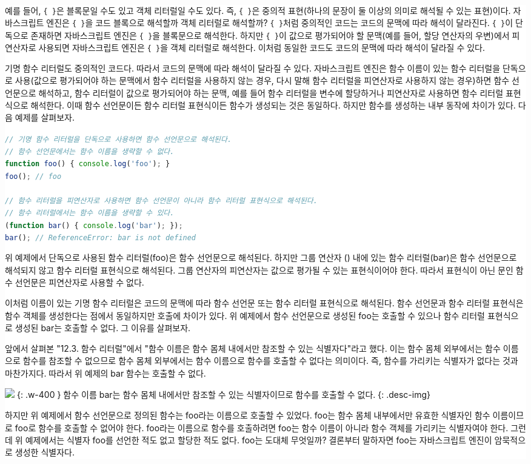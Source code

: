 예를 들어, `{ }`은 블록문일 수도 있고 객체 리터럴일 수도 있다. 즉, `{ }`은 중의적 표현(하나의 문장이 둘 이상의 의미로 해석될 수 있는 표현)이다. 자바스크립트 엔진은 `{ }`을 코드 블록으로 해석할까 객체 리터럴로 해석할까? `{ }`처럼 중의적인 코드는 코드의 문맥에 따라 해석이 달라진다. `{ }`이 단독으로 존재하면 자바스크립트 엔진은 `{ }`을 블록문으로 해석한다. 하지만 `{ }`이 값으로 평가되어야 할 문맥(예를 들어, 할당 연산자의 우변)에서 피연산자로 사용되면 자바스크립트 엔진은 `{ }`을 객체 리터럴로 해석한다. 이처럼 동일한 코드도 코드의 문맥에 따라 해석이 달라질 수 있다.

기명 함수 리터럴도 중의적인 코드다. 따라서 코드의 문맥에 따라 해석이 달라질 수 있다. 자바스크립트 엔진은 함수 이름이 있는 함수 리터럴을 단독으로 사용(값으로 평가되어야 하는 문맥에서 함수 리터럴을 사용하지 않는 경우, 다시 말해 함수 리터럴을 피연산자로 사용하지 않는 경우)하면 함수 선언문으로 해석하고, 함수 리터럴이 값으로 평가되어야 하는 문맥, 예를 들어 함수 리터럴을 변수에 할당하거나 피연산자로 사용하면 함수 리터럴 표현식으로 해석한다. 이때 함수 선언문이든 함수 리터럴 표현식이든 함수가 생성되는 것은 동일하다. 하지만 함수를 생성하는 내부 동작에 차이가 있다. 다음 예제를 살펴보자.

```javascript
// 기명 함수 리터럴을 단독으로 사용하면 함수 선언문으로 해석된다.
// 함수 선언문에서는 함수 이름을 생략할 수 없다.
function foo() { console.log('foo'); }
foo(); // foo

// 함수 리터럴을 피연산자로 사용하면 함수 선언문이 아니라 함수 리터럴 표현식으로 해석된다.
// 함수 리터럴에서는 함수 이름을 생략할 수 있다.
(function bar() { console.log('bar'); });
bar(); // ReferenceError: bar is not defined
```

위 예제에서 단독으로 사용된 함수 리터럴(foo)은 함수 선언문으로 해석된다. 하지만 그룹 연산자 () 내에 있는 함수 리터럴(bar)은 함수 선언문으로 해석되지 않고 함수 리터럴 표현식으로 해석된다. 그룹 연산자의 피연산자는 값으로 평가될 수 있는 표현식이어야 한다. 따라서 표현식이 아닌 문인 함수 선언문은 피연산자로 사용할 수 없다.

이처럼 이름이 있는 기명 함수 리터럴은 코드의 문맥에 따라 함수 선언문 또는 함수 리터럴 표현식으로 해석된다. 함수 선언문과 함수 리터럴 표현식은 함수 객체를 생성한다는 점에서 동일하지만 호출에 차이가 있다. 위 예제에서 함수 선언문으로 생성된 foo는 호출할 수 있으나 함수 리터럴 표현식으로 생성된 bar는 호출할 수 없다. 그 이유를 살펴보자.

앞에서 살펴본 "12.3. 함수 리터럴"에서 "함수 이름은 함수 몸체 내에서만 참조할 수 있는 식별자다"라고 했다. 이는 함수 몸체 외부에서는 함수 이름으로 함수를 참조할 수 없으므로 함수 몸체 외부에서는 함수 이름으로 함수를 호출할 수 없다는 의미이다. 즉, 함수를 가리키는 식별자가 없다는 것과 마찬가지다. 따라서 위 예제의 bar 함수는 호출할 수 없다.

![](/assets/fs-images/12-5.png)
{: .w-400 }
함수 이름 bar는 함수 몸체 내에서만 참조할 수 있는 식별자이므로 함수를 호출할 수 없다.
{: .desc-img}

하지만 위 예제에서 함수 선언문으로 정의된 함수는 foo라는 이름으로 호출할 수 있었다. foo는 함수 몸체 내부에서만 유효한 식별자인 함수 이름이므로 foo로 함수를 호출할 수 없어야 한다. foo라는 이름으로 함수를 호출하려면 foo는 함수 이름이 아니라 함수 객체를 가리키는 식별자여야 한다. 그런데 위 예제에서는 식별자 foo를 선언한 적도 없고 할당한 적도 없다. foo는 도대체 무엇일까? 결론부터 말하자면 foo는 자바스크립트 엔진이 암묵적으로 생성한 식별자다.
